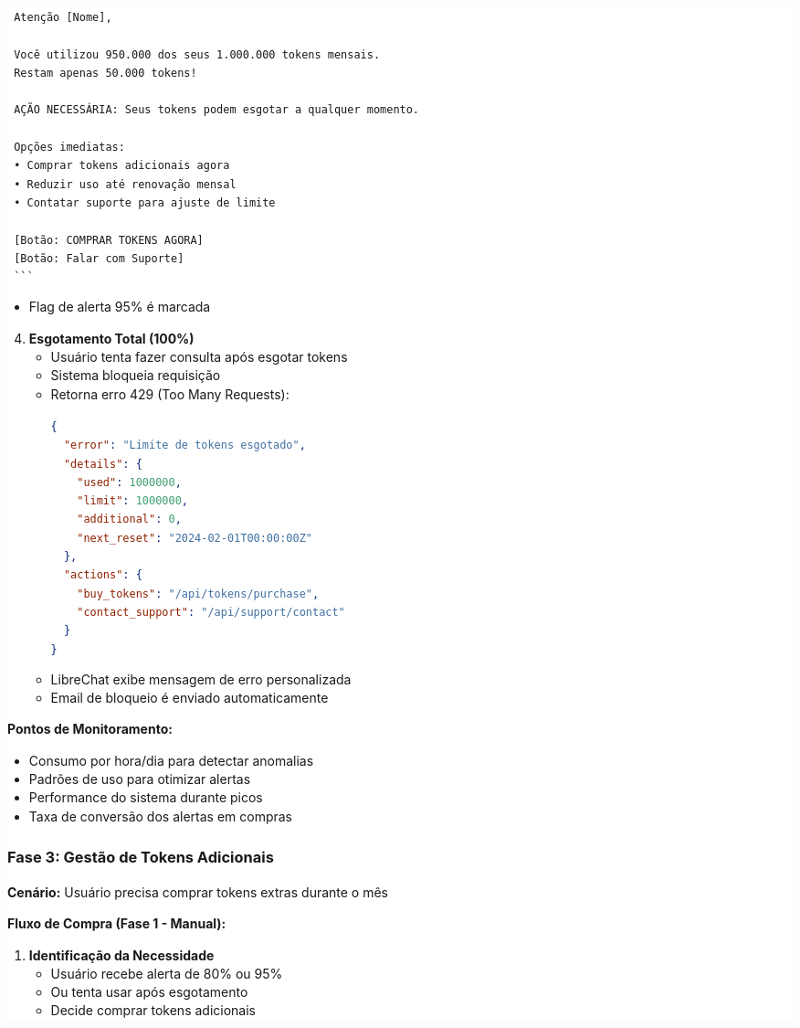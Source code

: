      Atenção [Nome],
     
     Você utilizou 950.000 dos seus 1.000.000 tokens mensais.
     Restam apenas 50.000 tokens!
     
     AÇÃO NECESSÁRIA: Seus tokens podem esgotar a qualquer momento.
     
     Opções imediatas:
     • Comprar tokens adicionais agora
     • Reduzir uso até renovação mensal
     • Contatar suporte para ajuste de limite
     
     [Botão: COMPRAR TOKENS AGORA]
     [Botão: Falar com Suporte]
     ```
   - Flag de alerta 95% é marcada

4. **Esgotamento Total (100%)**
   - Usuário tenta fazer consulta após esgotar tokens
   - Sistema bloqueia requisição
   - Retorna erro 429 (Too Many Requests):
     ```json
     {
       "error": "Limite de tokens esgotado",
       "details": {
         "used": 1000000,
         "limit": 1000000,
         "additional": 0,
         "next_reset": "2024-02-01T00:00:00Z"
       },
       "actions": {
         "buy_tokens": "/api/tokens/purchase",
         "contact_support": "/api/support/contact"
       }
     }
     ```
   - LibreChat exibe mensagem de erro personalizada
   - Email de bloqueio é enviado automaticamente

**Pontos de Monitoramento:**
- Consumo por hora/dia para detectar anomalias
- Padrões de uso para otimizar alertas
- Performance do sistema durante picos
- Taxa de conversão dos alertas em compras

### Fase 3: Gestão de Tokens Adicionais

**Cenário:** Usuário precisa comprar tokens extras durante o mês

**Fluxo de Compra (Fase 1 - Manual):**

1. **Identificação da Necessidade**
   - Usuário recebe alerta de 80% ou 95%
   - Ou tenta usar após esgotamento
   - Decide comprar tokens adicionais
